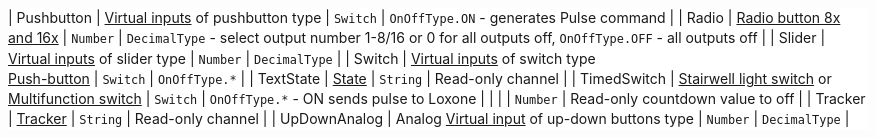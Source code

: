 | Pushbutton                                                | [Virtual inputs](https://www.loxone.com/enen/kb/virtual-inputs-outputs/) of pushbutton type                                                                                                                                                                                                                               | `Switch`                                                       | `OnOffType.ON` - generates Pulse command                                                                                                                                                             |
| Radio                                                     | [Radio button 8x and 16x](https://www.loxone.com/enen/kb/radio-buttons/)                                                                                                                                                                                                                                                  | `Number`                                                       | `DecimalType` - select output number 1-8/16 or 0 for all outputs off, `OnOffType.OFF` - all outputs off                                                                                              |
| Slider                                                    | [Virtual inputs](https://www.loxone.com/enen/kb/virtual-inputs-outputs/) of slider type                                                                                                                                                                                                                                   | `Number`                                                       | `DecimalType`                                                                                                                                                                                        |
| Switch                                                    | [Virtual inputs](https://www.loxone.com/enen/kb/virtual-inputs-outputs/) of switch type<br>[Push-button](https://www.loxone.com/enen/kb/push-button/)                                                                                                                                                                     | `Switch`                                                       | `OnOffType.*`                                                                                                                                                                                        |
| TextState                                                 | [State](https://www.loxone.com/enen/kb/state/)                                                                                                                                                                                                                                                                            | `String`                                                       | Read-only channel                                                                                                                                                                                    |
| TimedSwitch                                               | [Stairwell light switch](https://www.loxone.com/enen/kb/stairwell-light-switch/) or [Multifunction switch](https://www.loxone.com/enen/kb/multifunction-switch/)                                                                                                                                                          | `Switch`                                                       | `OnOffType.*` - ON sends pulse to Loxone                                                                                                                                                             |
|                                                           |                                                                                                                                                                                                                                                                                                                           | `Number`                                                       | Read-only countdown value to off                                                                                                                                                                     |
| Tracker                                                   | [Tracker](https://www.loxone.com/enen/kb/tracker/)                                                                                                                                                                                                                                                                        | `String`                                                       | Read-only channel                                                                                                                                                                                    |
| UpDownAnalog                                              | Analog [Virtual input](https://www.loxone.com/enen/kb/virtual-inputs-outputs/) of up-down buttons type                                                                                                                                                                                                                    | `Number`                                                       | `DecimalType`                                                                                                                                                                                        |